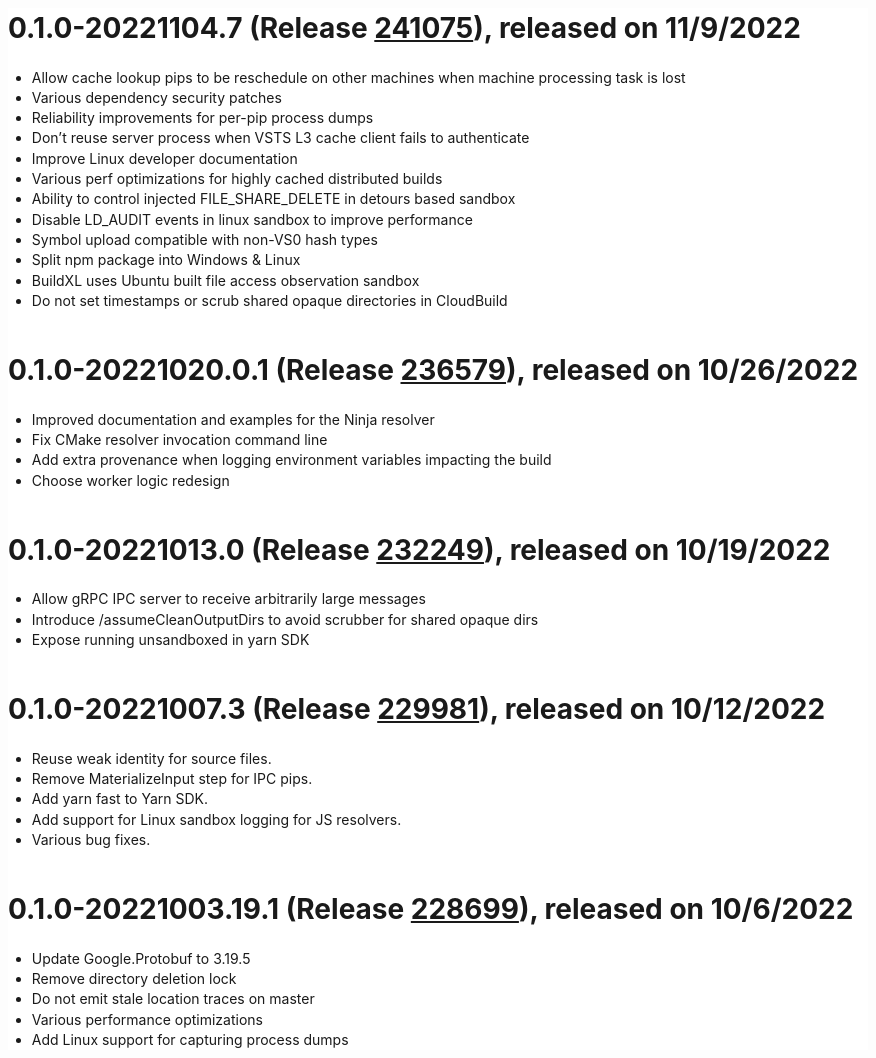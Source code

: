 # 0.1.0-20221104.7 (Release [241075](https://dev.azure.com/mseng/Domino/_releaseProgress?releaseId=2410751&_a=release-pipeline-progress)), released on 11/9/2022
- Allow cache lookup pips to be reschedule on other machines when machine processing task is lost
- Various dependency security patches
- Reliability improvements for per-pip process dumps
- Don’t reuse server process when VSTS L3 cache client fails to authenticate
- Improve Linux developer documentation
- Various perf optimizations for highly cached distributed builds
- Ability to control injected FILE_SHARE_DELETE in detours based sandbox
- Disable LD_AUDIT events in linux sandbox to improve performance
- Symbol upload compatible with non-VS0 hash types
- Split npm package into Windows & Linux
- BuildXL uses Ubuntu built file access observation sandbox
- Do not set timestamps or scrub shared opaque directories in CloudBuild

# 0.1.0-20221020.0.1 (Release [236579](https://dev.azure.com/mseng/Domino/_releaseProgress?releaseId=236579&_a=release-pipeline-progress)), released on 10/26/2022
- Improved documentation and examples for the Ninja resolver
- Fix CMake resolver invocation command line
- Add extra provenance when logging environment variables impacting the build
- Choose worker logic redesign

# 0.1.0-20221013.0 (Release [232249](https://dev.azure.com/mseng/Domino/_releaseProgress?releaseId=232249&_a=release-pipeline-progress)), released on 10/19/2022
- Allow gRPC IPC server to receive arbitrarily large messages
- Introduce /assumeCleanOutputDirs to avoid scrubber for shared opaque dirs
- Expose running unsandboxed in yarn SDK

# 0.1.0-20221007.3 (Release [229981](https://dev.azure.com/mseng/Domino/_releaseProgress?releaseId=229981&_a=release-pipeline-progress)), released on 10/12/2022
- Reuse weak identity for source files.
- Remove MaterializeInput step for IPC pips.
- Add yarn fast to Yarn SDK.
- Add support for Linux sandbox logging for JS resolvers.
- Various bug fixes.

# 0.1.0-20221003.19.1 (Release [228699](https://dev.azure.com/mseng/Domino/_releaseProgress?_a=release-pipeline-progress&releaseId=228699)), released on 10/6/2022
- Update Google.Protobuf to 3.19.5
- Remove directory deletion lock
- Do not emit stale location traces on master
- Various performance optimizations
- Add Linux support for capturing process dumps
